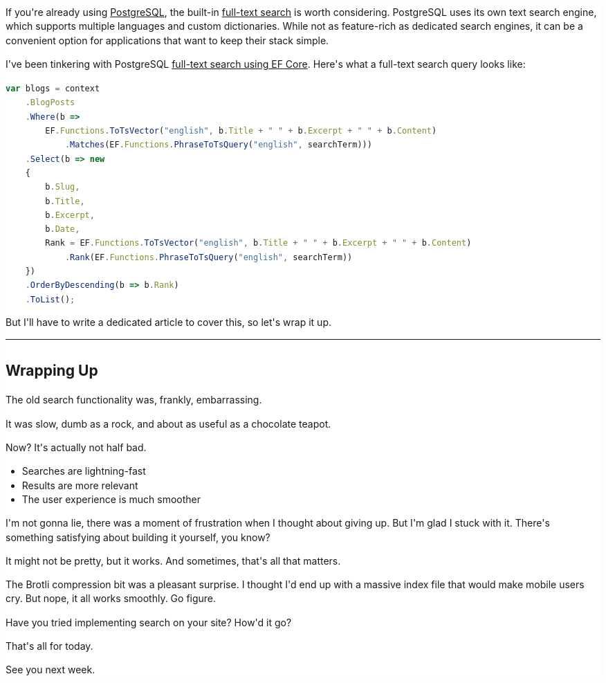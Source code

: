 If you're already using [<VPIcon icon="iconfont icon-postgresql"/>PostgreSQL](https://postgresql.org/), the built-in [<VPIcon icon="iconfont icon-postgresql"/>full-text search](https://postgresql.org/docs/current/textsearch.html) is worth considering. PostgreSQL uses its own text search engine, which supports multiple languages and custom dictionaries. While not as feature-rich as dedicated search engines, it can be a convenient option for applications that want to keep their stack simple.

I've been tinkering with PostgreSQL [<VPIcon icon="fas fa-globe"/>full-text search using EF Core](https://npgsql.org/efcore/mapping/full-text-search.html). Here's what a full-text search query looks like:

```jsx
var blogs = context
    .BlogPosts
    .Where(b =>
        EF.Functions.ToTsVector("english", b.Title + " " + b.Excerpt + " " + b.Content)
            .Matches(EF.Functions.PhraseToTsQuery("english", searchTerm)))
    .Select(b => new
    {
        b.Slug,
        b.Title,
        b.Excerpt,
        b.Date,
        Rank = EF.Functions.ToTsVector("english", b.Title + " " + b.Excerpt + " " + b.Content)
            .Rank(EF.Functions.PhraseToTsQuery("english", searchTerm))
    })
    .OrderByDescending(b => b.Rank)
    .ToList();
```

But I'll have to write a dedicated article to cover this, so let's wrap it up.

---

## Wrapping Up

The old search functionality was, frankly, embarrassing.

It was slow, dumb as a rock, and about as useful as a chocolate teapot.

Now? It's actually not half bad.

- Searches are lightning-fast
- Results are more relevant
- The user experience is much smoother

I'm not gonna lie, there was a moment of frustration when I thought about giving up. But I'm glad I stuck with it. There's something satisfying about building it yourself, you know?

It might not be pretty, but it works. And sometimes, that's all that matters.

The Brotli compression bit was a pleasant surprise. I thought I'd end up with a massive index file that would make mobile users cry. But nope, it all works smoothly. Go figure.

Have you tried implementing search on your site? How'd it go?

That's all for today.

See you next week.

